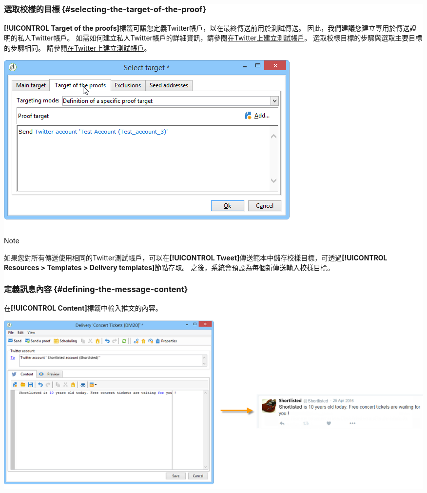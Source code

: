 ### 選取校樣的目標 {#selecting-the-target-of-the-proof}

**[!UICONTROL Target of the proofs]**&#x200B;標籤可讓您定義Twitter帳戶，以在最終傳送前用於測試傳送。 因此，我們建議您建立專用於傳送證明的私人Twitter帳戶。 如需如何建立私人Twitter帳戶的詳細資訊，請參閱[在Twitter上建立測試帳戶](../../social/using/configuring-publishing-on-twitter.md#creating-a-test-account-on-twitter)。 選取校樣目標的步驟與選取主要目標的步驟相同。 請參閱[在Twitter上建立測試帳戶](../../social/using/configuring-publishing-on-twitter.md#creating-a-test-account-on-twitter)。

![](assets/social_twitter_delivery_004.png)

>[!NOTE]
>
>如果您對所有傳送使用相同的Twitter測試帳戶，可以在&#x200B;**[!UICONTROL Tweet]**&#x200B;傳送範本中儲存校樣目標，可透過&#x200B;**[!UICONTROL Resources > Templates > Delivery templates]**&#x200B;節點存取。 之後，系統會預設為每個新傳送輸入校樣目標。

### 定義訊息內容 {#defining-the-message-content}

在&#x200B;**[!UICONTROL Content]**&#x200B;標籤中輸入推文的內容。

![](assets/social_twitter_delivery_005.png)
